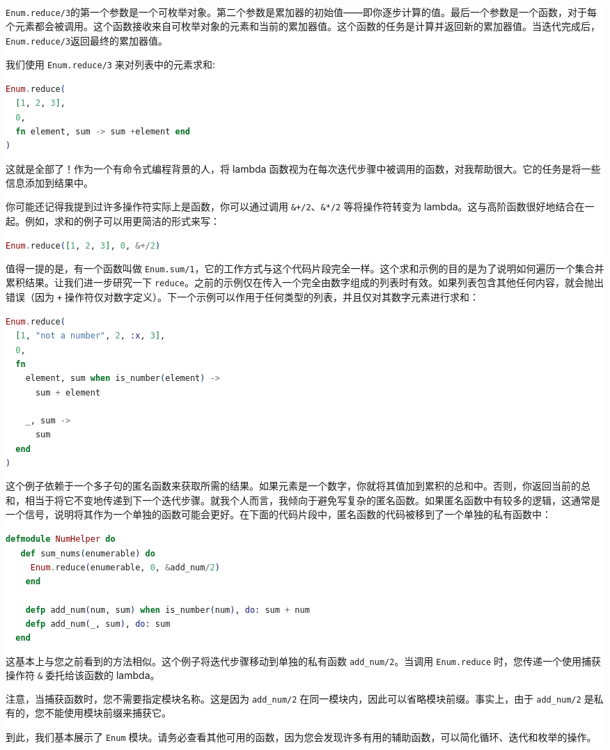 `Enum.reduce/3`的第一个参数是一个可枚举对象。第二个参数是累加器的初始值——即你逐步计算的值。最后一个参数是一个函数，对于每个元素都会被调用。这个函数接收来自可枚举对象的元素和当前的累加器值。这个函数的任务是计算并返回新的累加器值。当迭代完成后，`Enum.reduce/3`返回最终的累加器值。

我们使用 `Enum.reduce/3` 来对列表中的元素求和:

```elixir
Enum.reduce(
  [1, 2, 3],
  0,
  fn element, sum -> sum +element end
)
```

这就是全部了！作为一个有命令式编程背景的人，将 lambda 函数视为在每次迭代步骤中被调用的函数，对我帮助很大。它的任务是将一些信息添加到结果中。

你可能还记得我提到过许多操作符实际上是函数，你可以通过调用 `&+/2`、`&*/2` 等将操作符转变为 lambda。这与高阶函数很好地结合在一起。例如，求和的例子可以用更简洁的形式来写：

```elixir
Enum.reduce([1, 2, 3], 0, &+/2)
```

值得一提的是，有一个函数叫做 `Enum.sum/1`，它的工作方式与这个代码片段完全一样。这个求和示例的目的是为了说明如何遍历一个集合并累积结果。让我们进一步研究一下 `reduce`。之前的示例仅在传入一个完全由数字组成的列表时有效。如果列表包含其他任何内容，就会抛出错误（因为 `+` 操作符仅对数字定义）。下一个示例可以作用于任何类型的列表，并且仅对其数字元素进行求和：

```elixir
Enum.reduce(
  [1, "not a number", 2, :x, 3],
  0,
  fn
    element, sum when is_number(element) ->
      sum + element

    _, sum ->
      sum
  end
)
```

这个例子依赖于一个多子句的匿名函数来获取所需的结果。如果元素是一个数字，你就将其值加到累积的总和中。否则，你返回当前的总和，相当于将它不变地传递到下一个迭代步骤。就我个人而言，我倾向于避免写复杂的匿名函数。如果匿名函数中有较多的逻辑，这通常是一个信号，说明将其作为一个单独的函数可能会更好。在下面的代码片段中，匿名函数的代码被移到了一个单独的私有函数中：

```elixir
defmodule NumHelper do
   def sum_nums(enumerable) do 
     Enum.reduce(enumerable, 0, &add_num/2)
    end

    defp add_num(num, sum) when is_number(num), do: sum + num
    defp add_num(_, sum), do: sum
  end
```

这基本上与您之前看到的方法相似。这个例子将迭代步骤移动到单独的私有函数 `add_num/2`。当调用 `Enum.reduce` 时，您传递一个使用捕获操作符 `&` 委托给该函数的 lambda。

注意，当捕获函数时，您不需要指定模块名称。这是因为 `add_num/2` 在同一模块内，因此可以省略模块前缀。事实上，由于 `add_num/2` 是私有的，您不能使用模块前缀来捕获它。

到此，我们基本展示了 `Enum` 模块。请务必查看其他可用的函数，因为您会发现许多有用的辅助函数，可以简化循环、迭代和枚举的操作。
